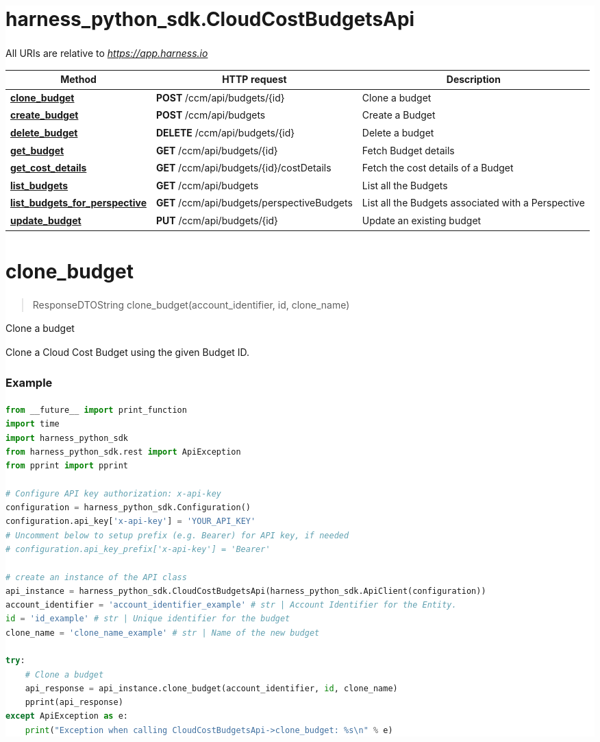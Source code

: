 # harness_python_sdk.CloudCostBudgetsApi

All URIs are relative to *https://app.harness.io*

Method | HTTP request | Description
------------- | ------------- | -------------
[**clone_budget**](CloudCostBudgetsApi.md#clone_budget) | **POST** /ccm/api/budgets/{id} | Clone a budget
[**create_budget**](CloudCostBudgetsApi.md#create_budget) | **POST** /ccm/api/budgets | Create a Budget
[**delete_budget**](CloudCostBudgetsApi.md#delete_budget) | **DELETE** /ccm/api/budgets/{id} | Delete a budget
[**get_budget**](CloudCostBudgetsApi.md#get_budget) | **GET** /ccm/api/budgets/{id} | Fetch Budget details
[**get_cost_details**](CloudCostBudgetsApi.md#get_cost_details) | **GET** /ccm/api/budgets/{id}/costDetails | Fetch the cost details of a Budget
[**list_budgets**](CloudCostBudgetsApi.md#list_budgets) | **GET** /ccm/api/budgets | List all the Budgets
[**list_budgets_for_perspective**](CloudCostBudgetsApi.md#list_budgets_for_perspective) | **GET** /ccm/api/budgets/perspectiveBudgets | List all the Budgets associated with a Perspective
[**update_budget**](CloudCostBudgetsApi.md#update_budget) | **PUT** /ccm/api/budgets/{id} | Update an existing budget

# **clone_budget**
> ResponseDTOString clone_budget(account_identifier, id, clone_name)

Clone a budget

Clone a Cloud Cost Budget using the given Budget ID.

### Example
```python
from __future__ import print_function
import time
import harness_python_sdk
from harness_python_sdk.rest import ApiException
from pprint import pprint

# Configure API key authorization: x-api-key
configuration = harness_python_sdk.Configuration()
configuration.api_key['x-api-key'] = 'YOUR_API_KEY'
# Uncomment below to setup prefix (e.g. Bearer) for API key, if needed
# configuration.api_key_prefix['x-api-key'] = 'Bearer'

# create an instance of the API class
api_instance = harness_python_sdk.CloudCostBudgetsApi(harness_python_sdk.ApiClient(configuration))
account_identifier = 'account_identifier_example' # str | Account Identifier for the Entity.
id = 'id_example' # str | Unique identifier for the budget
clone_name = 'clone_name_example' # str | Name of the new budget

try:
    # Clone a budget
    api_response = api_instance.clone_budget(account_identifier, id, clone_name)
    pprint(api_response)
except ApiException as e:
    print("Exception when calling CloudCostBudgetsApi->clone_budget: %s\n" % e)
```
